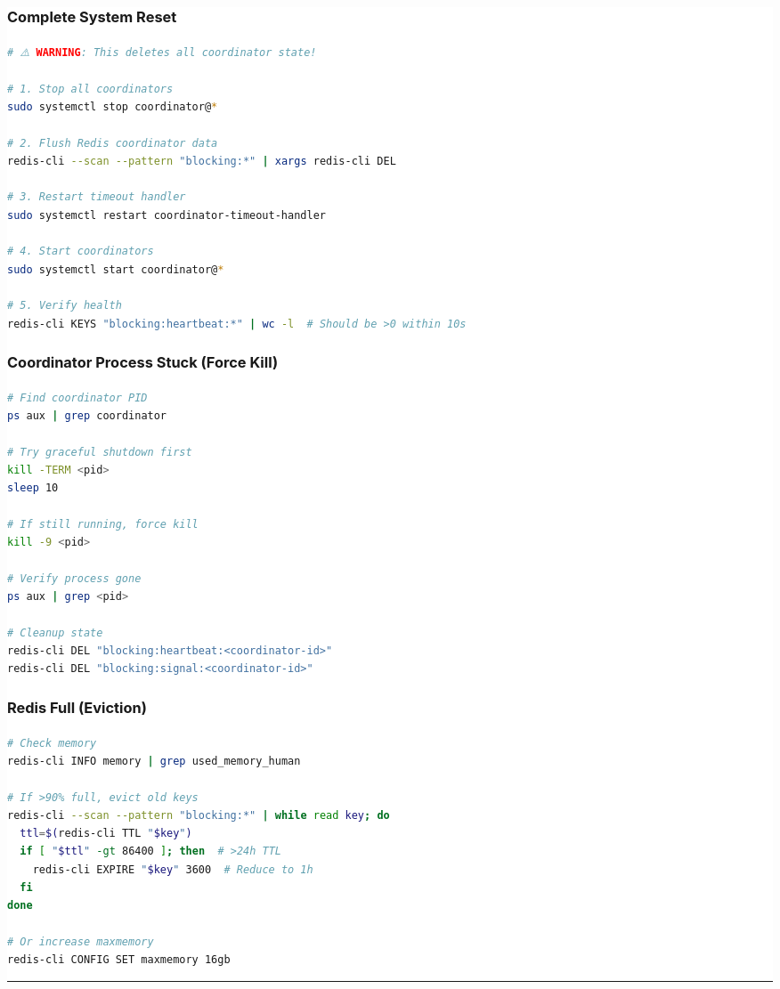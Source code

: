 ### Complete System Reset
```bash
# ⚠️ WARNING: This deletes all coordinator state!

# 1. Stop all coordinators
sudo systemctl stop coordinator@*

# 2. Flush Redis coordinator data
redis-cli --scan --pattern "blocking:*" | xargs redis-cli DEL

# 3. Restart timeout handler
sudo systemctl restart coordinator-timeout-handler

# 4. Start coordinators
sudo systemctl start coordinator@*

# 5. Verify health
redis-cli KEYS "blocking:heartbeat:*" | wc -l  # Should be >0 within 10s
```

### Coordinator Process Stuck (Force Kill)
```bash
# Find coordinator PID
ps aux | grep coordinator

# Try graceful shutdown first
kill -TERM <pid>
sleep 10

# If still running, force kill
kill -9 <pid>

# Verify process gone
ps aux | grep <pid>

# Cleanup state
redis-cli DEL "blocking:heartbeat:<coordinator-id>"
redis-cli DEL "blocking:signal:<coordinator-id>"
```

### Redis Full (Eviction)
```bash
# Check memory
redis-cli INFO memory | grep used_memory_human

# If >90% full, evict old keys
redis-cli --scan --pattern "blocking:*" | while read key; do
  ttl=$(redis-cli TTL "$key")
  if [ "$ttl" -gt 86400 ]; then  # >24h TTL
    redis-cli EXPIRE "$key" 3600  # Reduce to 1h
  fi
done

# Or increase maxmemory
redis-cli CONFIG SET maxmemory 16gb
```

---